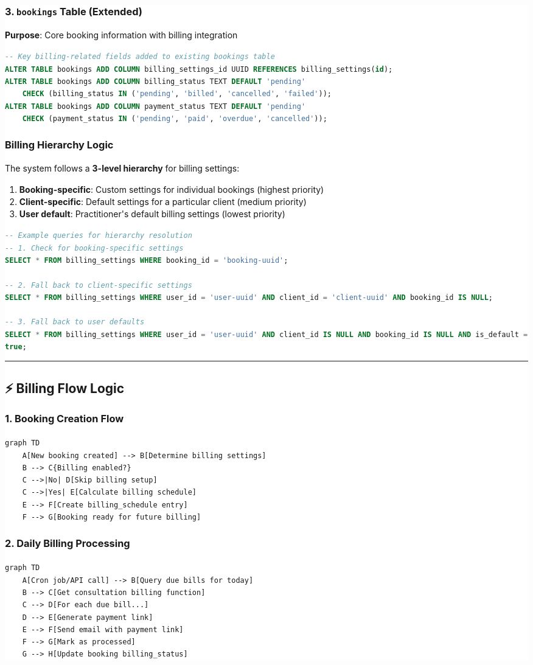 ### 3. `bookings` Table (Extended)

**Purpose**: Core booking information with billing integration

```sql
-- Key billing-related fields added to existing bookings table
ALTER TABLE bookings ADD COLUMN billing_settings_id UUID REFERENCES billing_settings(id);
ALTER TABLE bookings ADD COLUMN billing_status TEXT DEFAULT 'pending'
    CHECK (billing_status IN ('pending', 'billed', 'cancelled', 'failed'));
ALTER TABLE bookings ADD COLUMN payment_status TEXT DEFAULT 'pending'
    CHECK (payment_status IN ('pending', 'paid', 'overdue', 'cancelled'));
```

### Billing Hierarchy Logic

The system follows a **3-level hierarchy** for billing settings:

1. **Booking-specific**: Custom settings for individual bookings (highest priority)
2. **Client-specific**: Default settings for a particular client (medium priority)
3. **User default**: Practitioner's default billing settings (lowest priority)

```sql
-- Example queries for hierarchy resolution
-- 1. Check for booking-specific settings
SELECT * FROM billing_settings WHERE booking_id = 'booking-uuid';

-- 2. Fall back to client-specific settings
SELECT * FROM billing_settings WHERE user_id = 'user-uuid' AND client_id = 'client-uuid' AND booking_id IS NULL;

-- 3. Fall back to user defaults
SELECT * FROM billing_settings WHERE user_id = 'user-uuid' AND client_id IS NULL AND booking_id IS NULL AND is_default = true;
```

---

## ⚡ Billing Flow Logic

### 1. Booking Creation Flow

```mermaid
graph TD
    A[New booking created] --> B[Determine billing settings]
    B --> C{Billing enabled?}
    C -->|No| D[Skip billing setup]
    C -->|Yes| E[Calculate billing schedule]
    E --> F[Create billing_schedule entry]
    F --> G[Booking ready for future billing]
```

### 2. Daily Billing Processing

```mermaid
graph TD
    A[Cron job/API call] --> B[Query due bills for today]
    B --> C[Get consultation billing function]
    C --> D[For each due bill...]
    D --> E[Generate payment link]
    E --> F[Send email with payment link]
    F --> G[Mark as processed]
    G --> H[Update booking billing_status]
```

